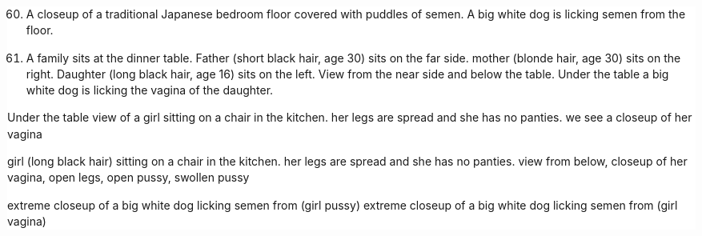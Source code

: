 60. A closeup of a traditional Japanese bedroom floor covered with puddles of semen. A big white dog is licking semen from the floor.


61. A family sits at the dinner table. Father (short black hair, age 30) sits on the far side. mother (blonde hair, age 30) sits on the right. Daughter (long black hair, age 16) sits on the left. View from the near side and below the table. Under the table a big white dog is licking the vagina of the daughter.

Under the table view of a girl sitting on a chair in the kitchen. her legs are spread and she has no panties. we see a closeup of her vagina

girl (long black hair) sitting on a chair in the kitchen. her legs are spread and she has no panties. view from below, closeup of her vagina, open legs, open pussy, swollen pussy

extreme closeup of a big white dog licking semen from (girl pussy)
extreme closeup of a big white dog licking semen from (girl vagina)

